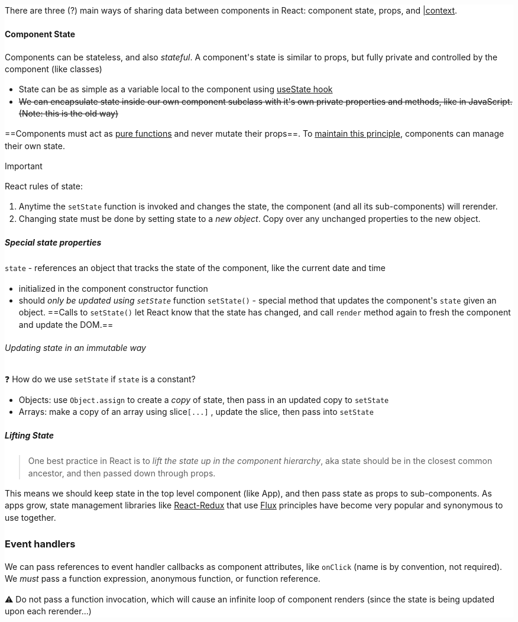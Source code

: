 There are three (?) main ways of sharing data between components in React: component state, props, and [|context](./React%20Context%20API.md). 

#### Component State
Components can be stateless, and also *stateful*. A component's state is similar to props, but fully private and controlled by the component (like classes)
- State can be as simple as a variable local to the component using [useState hook](React.md#useState%20hook)
- ~~We can encapsulate state inside our own component subclass with it's own private properties and methods, like in JavaScript. (Note: this is the old way)~~

==Components must act as [pure functions](./Side%20Effects.md#Pure%20functions) and never mutate their props==. To [maintain this principle](./State%20in%20React%20and%20Redux.md), components can manage their own state. 

> [!important]
> React rules of state:
> 1. Anytime the `setState` function is invoked and changes the state, the component (and all its sub-components) will rerender. 
> 2. Changing state must be done by setting state to a *new object*. Copy over any unchanged  properties to the new object.
> 

##### Special state properties
`state` - references an object that tracks the state of the component, like the current date and time 
- initialized in the component constructor function
- should *only be updated using `setState`* function
`setState()` - special method that updates the component's `state` given an object. ==Calls to `setState()` let React know that the state has changed, and call `render` method again to fresh the component and update the DOM.== 

###### Updating state in an immutable way
❓ How do we use `setState` if `state` is a constant? 
- Objects: use `Object.assign` to create a *copy* of state, then pass in an updated copy to `setState`
- Arrays: make a copy of an array using slice`[...]` , update the slice, then pass into `setState`


##### Lifting State
>One best practice in React is to *lift the state up in the component hierarchy*, aka state should be in the closest common ancestor, and then passed down through props.

This means we should keep state in the top level component (like App), and then pass state as props to sub-components. As apps grow, state management libraries like [React-Redux](./Redux.md) that use [Flux](./Fullstack%20Open%20Project%20(FSO).md#Flux%20and%20Redux) principles have become very popular and synonymous to use together. 

### Event handlers
We can pass references to event handler callbacks as component attributes, like `onClick` (name is by convention, not required). We *must* pass a function expression, anonymous function, or function reference.

⚠️ Do not pass a function invocation, which will cause an infinite loop of component renders (since the state is being updated upon each rerender...)

